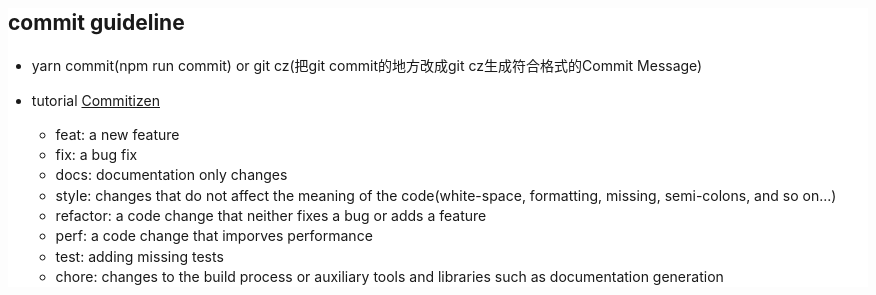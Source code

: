 
## commit guideline

* yarn commit(npm run commit) or git cz(把git commit的地方改成git cz生成符合格式的Commit Message)

* tutorial [Commitizen](https://www.jianshu.com/p/d264f88d13a4)
  - feat: a new feature
  - fix: a bug fix
  - docs: documentation only changes
  - style: changes that do not affect the meaning of the code(white-space, formatting, missing, semi-colons, and so on...)
  - refactor: a code change that neither fixes a bug or adds a feature
  - perf: a code change that imporves performance
  - test: adding missing tests
  - chore: changes to the build process or auxiliary tools and libraries such as documentation generation
